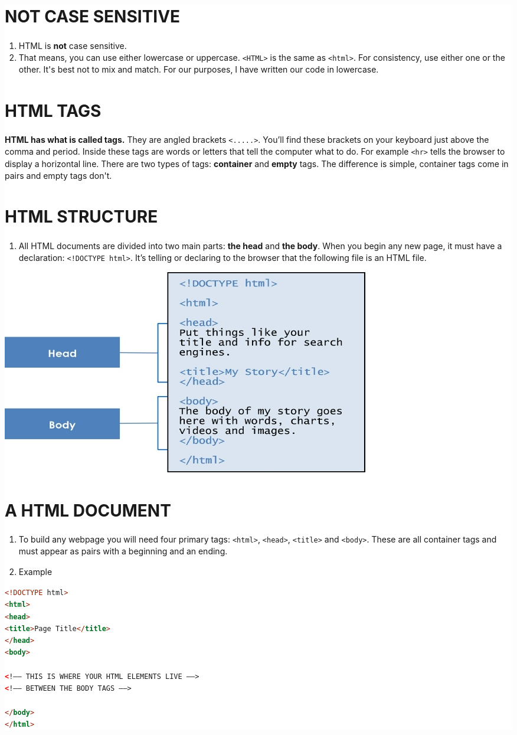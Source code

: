 # NOT CASE SENSITIVE
1. HTML is **not** case sensitive.
2. That means, you can use either lowercase or uppercase. `<HTML>` is the same as `<html>`. For consistency, use either one or the other. It's best not to mix and match. For our purposes, I have written our code in lowercase.

# HTML TAGS

**HTML has what is called tags.** They are angled brackets `<.....>`. You’ll find these brackets on your keyboard just above the comma and period. Inside these tags are words or letters that tell the computer what to do. For example `<hr>` tells the browser to display a horizontal line. There are two types of tags: **container** and **empty** tags. The difference is simple, container tags come in pairs and empty tags don't. 

# HTML STRUCTURE
1. All HTML documents are divided into two main parts: **the head** and **the body**. When you begin any new page, it must have a declaration: `<!DOCTYPE html>`. It’s telling or declaring to the browser that the following file is an HTML file.

![HeadBody](./assets/HeadBody.jpg)

# A HTML DOCUMENT

1. To build any webpage you will need four primary tags: `<html>`, `<head>`, `<title>` and `<body>`. These are all container tags and must appear as pairs with a beginning and an ending.

2. Example
```html
<!DOCTYPE html>
<html>
<head>
<title>Page Title</title>
</head>
<body>

<!–– THIS IS WHERE YOUR HTML ELEMENTS LIVE ––>
<!–– BETWEEN THE BODY TAGS ––>

</body>
</html>
```
